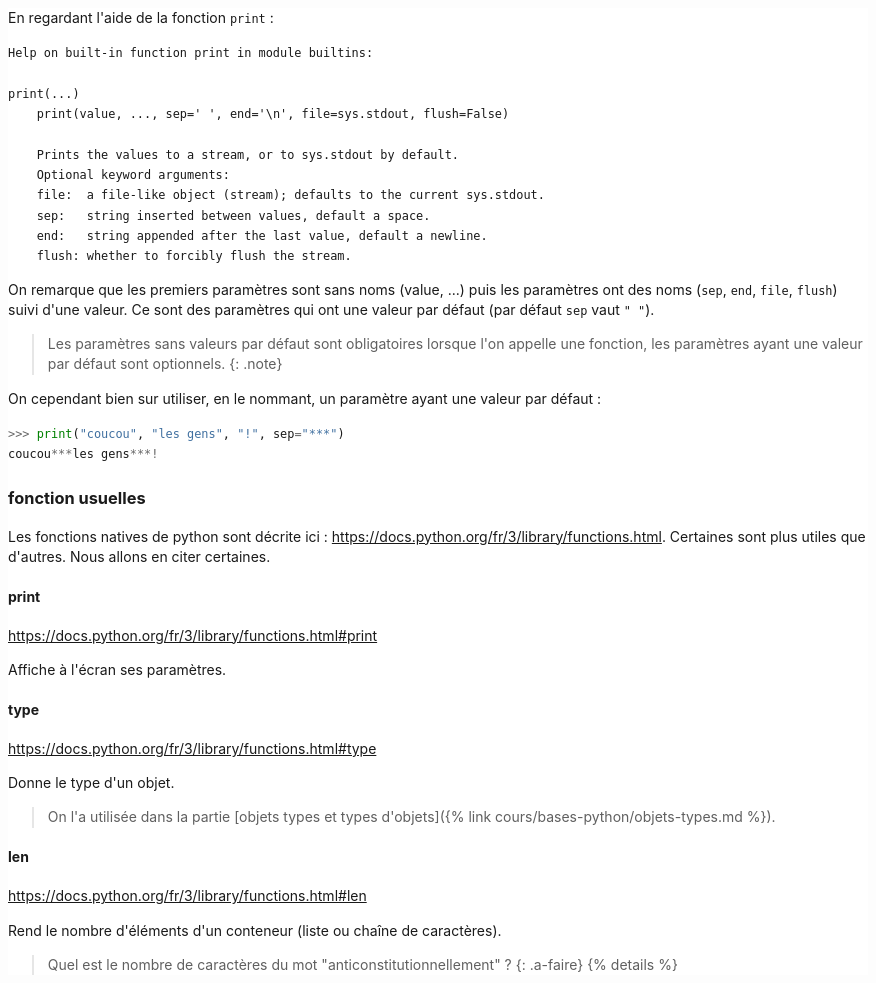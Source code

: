 En regardant l'aide de la fonction `print` :

```text
Help on built-in function print in module builtins:

print(...)
    print(value, ..., sep=' ', end='\n', file=sys.stdout, flush=False)
    
    Prints the values to a stream, or to sys.stdout by default.
    Optional keyword arguments:
    file:  a file-like object (stream); defaults to the current sys.stdout.
    sep:   string inserted between values, default a space.
    end:   string appended after the last value, default a newline.
    flush: whether to forcibly flush the stream.
```

On remarque que les premiers paramètres sont sans noms (value, ...) puis les paramètres ont des noms (`sep`, `end`, `file`, `flush`) suivi d'une valeur. Ce sont des paramètres qui ont une valeur par défaut (par défaut `sep` vaut `" "`).

> Les paramètres sans valeurs par défaut sont obligatoires lorsque l'on appelle une fonction, les paramètres ayant une valeur par défaut sont optionnels.
{: .note}

On cependant bien sur utiliser, en le nommant, un paramètre ayant une valeur par défaut :

```python
>>> print("coucou", "les gens", "!", sep="***")
coucou***les gens***!
```

### fonction usuelles

Les fonctions natives de python sont décrite ici : <https://docs.python.org/fr/3/library/functions.html>. Certaines sont plus utiles que d'autres. Nous allons en citer certaines.

#### print

<https://docs.python.org/fr/3/library/functions.html#print>

Affiche à l'écran ses paramètres.

#### type

<https://docs.python.org/fr/3/library/functions.html#type>

Donne le type d'un objet.

> On l'a utilisée dans la partie [objets types et types d'objets]({% link cours/bases-python/objets-types.md %}).

#### len

<https://docs.python.org/fr/3/library/functions.html#len>

Rend le nombre d'éléments d'un conteneur (liste ou chaîne de caractères).

> Quel est le nombre de caractères du mot "anticonstitutionnellement" ?
{: .a-faire}
{% details %}
